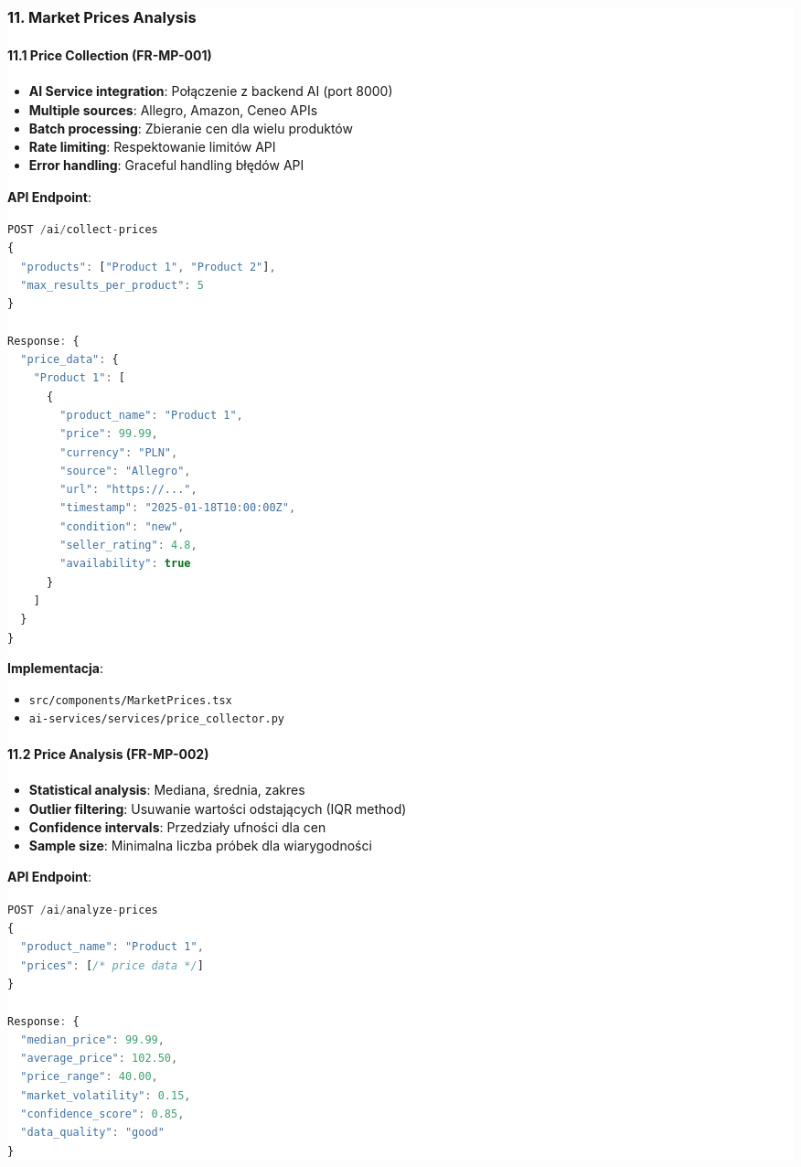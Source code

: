 ### 11. Market Prices Analysis

#### 11.1 Price Collection (FR-MP-001)
- **AI Service integration**: Połączenie z backend AI (port 8000)
- **Multiple sources**: Allegro, Amazon, Ceneo APIs
- **Batch processing**: Zbieranie cen dla wielu produktów
- **Rate limiting**: Respektowanie limitów API
- **Error handling**: Graceful handling błędów API

**API Endpoint**:
```typescript
POST /ai/collect-prices
{
  "products": ["Product 1", "Product 2"],
  "max_results_per_product": 5
}

Response: {
  "price_data": {
    "Product 1": [
      {
        "product_name": "Product 1",
        "price": 99.99,
        "currency": "PLN",
        "source": "Allegro",
        "url": "https://...",
        "timestamp": "2025-01-18T10:00:00Z",
        "condition": "new",
        "seller_rating": 4.8,
        "availability": true
      }
    ]
  }
}
```

**Implementacja**:
- `src/components/MarketPrices.tsx`
- `ai-services/services/price_collector.py`

#### 11.2 Price Analysis (FR-MP-002)
- **Statistical analysis**: Mediana, średnia, zakres
- **Outlier filtering**: Usuwanie wartości odstających (IQR method)
- **Confidence intervals**: Przedziały ufności dla cen
- **Sample size**: Minimalna liczba próbek dla wiarygodności

**API Endpoint**:
```typescript
POST /ai/analyze-prices
{
  "product_name": "Product 1",
  "prices": [/* price data */]
}

Response: {
  "median_price": 99.99,
  "average_price": 102.50,
  "price_range": 40.00,
  "market_volatility": 0.15,
  "confidence_score": 0.85,
  "data_quality": "good"
}
```
